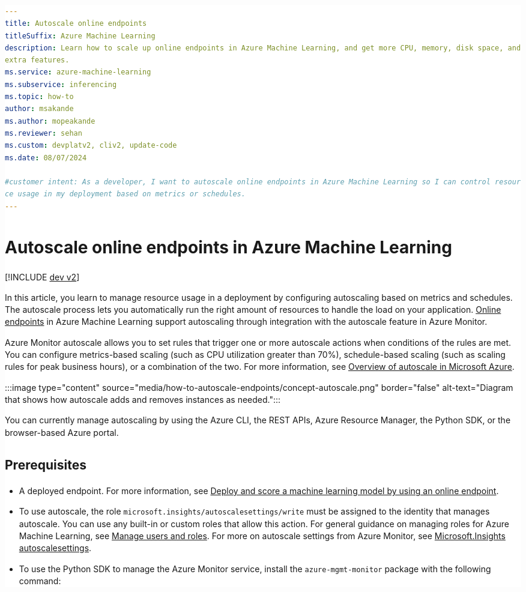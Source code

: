 ```yaml
---
title: Autoscale online endpoints
titleSuffix: Azure Machine Learning
description: Learn how to scale up online endpoints in Azure Machine Learning, and get more CPU, memory, disk space, and extra features.
ms.service: azure-machine-learning
ms.subservice: inferencing
ms.topic: how-to
author: msakande
ms.author: mopeakande
ms.reviewer: sehan
ms.custom: devplatv2, cliv2, update-code
ms.date: 08/07/2024

#customer intent: As a developer, I want to autoscale online endpoints in Azure Machine Learning so I can control resource usage in my deployment based on metrics or schedules.
---
```


# Autoscale online endpoints in Azure Machine Learning

[!INCLUDE [dev v2](includes/machine-learning-dev-v2.md)]

In this article, you learn to manage resource usage in a deployment by configuring autoscaling based on metrics and schedules. The autoscale process lets you automatically run the right amount of resources to handle the load on your application. [Online endpoints](concept-endpoints.md) in Azure Machine Learning support autoscaling through integration with the autoscale feature in Azure Monitor.

Azure Monitor autoscale allows you to set rules that trigger one or more autoscale actions when conditions of the rules are met. You can configure metrics-based scaling (such as CPU utilization greater than 70%), schedule-based scaling (such as scaling rules for peak business hours), or a combination of the two. For more information, see [Overview of autoscale in Microsoft Azure](/azure/azure-monitor/autoscale/autoscale-overview).

:::image type="content" source="media/how-to-autoscale-endpoints/concept-autoscale.png" border="false" alt-text="Diagram that shows how autoscale adds and removes instances as needed.":::

You can currently manage autoscaling by using the Azure CLI, the REST APIs, Azure Resource Manager, the Python SDK, or the browser-based Azure portal.

## Prerequisites

- A deployed endpoint. For more information, see [Deploy and score a machine learning model by using an online endpoint](how-to-deploy-online-endpoints.md). 

- To use autoscale, the role `microsoft.insights/autoscalesettings/write` must be assigned to the identity that manages autoscale. You can use any built-in or custom roles that allow this action. For general guidance on managing roles for Azure Machine Learning, see [Manage users and roles](how-to-assign-roles.md). For more on autoscale settings from Azure Monitor, see [Microsoft.Insights autoscalesettings](/azure/templates/microsoft.insights/autoscalesettings).

- To use the Python SDK to manage the Azure Monitor service, install the `azure-mgmt-monitor` package with the following command:
